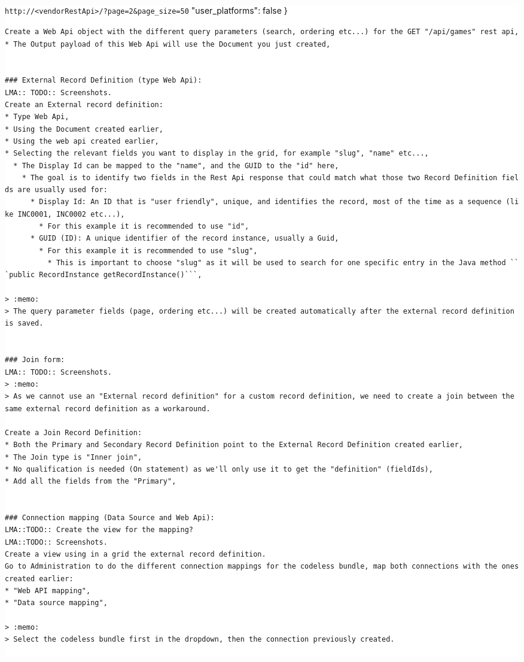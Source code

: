 ```http://<vendorRestApi>/?page=2&page_size=50```
    "user_platforms": false
}
```
Create a Web Api object with the different query parameters (search, ordering etc...) for the GET "/api/games" rest api,
* The Output payload of this Web Api will use the Document you just created,


### External Record Definition (type Web Api):  
LMA:: TODO:: Screenshots.
Create an External record definition:
* Type Web Api,
* Using the Document created earlier,
* Using the web api created earlier,
* Selecting the relevant fields you want to display in the grid, for example "slug", "name" etc...,
  * The Display Id can be mapped to the "name", and the GUID to the "id" here,
    * The goal is to identify two fields in the Rest Api response that could match what those two Record Definition fields are usually used for:
      * Display Id: An ID that is "user friendly", unique, and identifies the record, most of the time as a sequence (like INC0001, INC0002 etc...),
        * For this example it is recommended to use "id",
      * GUID (ID): A unique identifier of the record instance, usually a Guid,
        * For this example it is recommended to use "slug",
          * This is important to choose "slug" as it will be used to search for one specific entry in the Java method ```public RecordInstance getRecordInstance()```,

> :memo:
> The query parameter fields (page, ordering etc...) will be created automatically after the external record definition is saved.


### Join form:  
LMA:: TODO:: Screenshots.  
> :memo:
> As we cannot use an "External record definition" for a custom record definition, we need to create a join between the same external record definition as a workaround.
  
Create a Join Record Definition:
* Both the Primary and Secondary Record Definition point to the External Record Definition created earlier,
* The Join type is "Inner join",
* No qualification is needed (On statement) as we'll only use it to get the "definition" (fieldIds),
* Add all the fields from the "Primary",


### Connection mapping (Data Source and Web Api):
LMA::TODO:: Create the view for the mapping?  
LMA::TODO:: Screenshots.  
Create a view using in a grid the external record definition.  
Go to Administration to do the different connection mappings for the codeless bundle, map both connections with the ones created earlier:
* "Web API mapping",
* "Data source mapping",

> :memo:  
> Select the codeless bundle first in the dropdown, then the connection previously created.

